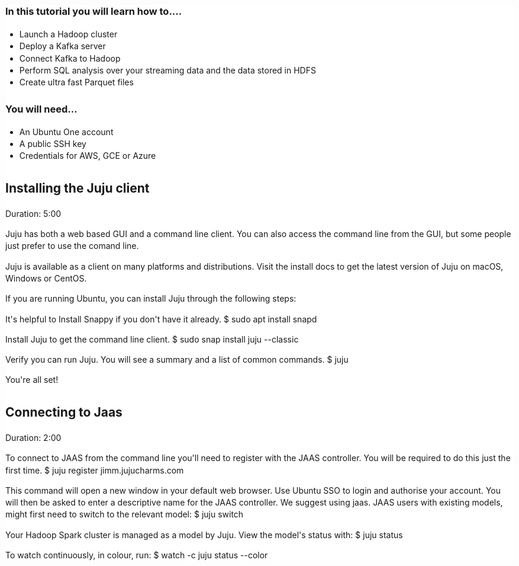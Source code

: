 
### In this tutorial you will learn how to....

* Launch a Hadoop cluster
* Deploy a Kafka server
* Connect Kafka to Hadoop
* Perform SQL analysis over your streaming data and the data stored in HDFS
* Create ultra fast Parquet files

### You will need...

* An Ubuntu One account
* A public SSH key
* Credentials for AWS, GCE or Azure

## Installing the Juju client
Duration: 5:00

Juju has both a web based GUI and a command line client. You can also access the command line from the GUI, but some people just prefer to use the comand line.

Juju is available as a client on many platforms and distributions. Visit the install docs to get the latest version of Juju on macOS, Windows or CentOS.

If you are running Ubuntu, you can install Juju through the following steps:

It's helpful to Install Snappy if you don't have it already.
    $ sudo apt install snapd

Install Juju to get the command line client.
    $ sudo snap install juju --classic

Verify you can run Juju. You will see a summary and a list of common commands.
    $ juju

You're all set!


## Connecting to Jaas
Duration: 2:00

To connect to JAAS from the command line you'll need to register with the JAAS controller. You will be required to do this just the first time.
    $ juju register jimm.jujucharms.com

This command will open a new window in your default web browser. Use Ubuntu SSO to login and authorise your account.
You will then be asked to enter a descriptive name for the JAAS controller. We suggest using jaas.
JAAS users with existing models, might first need to switch to the relevant model:
    $ juju switch <model-name>

Your Hadoop Spark cluster is managed as a model by Juju. View the model's status with:
    $ juju status

To watch continuously, in colour, run:
    $ watch -c juju status --color

